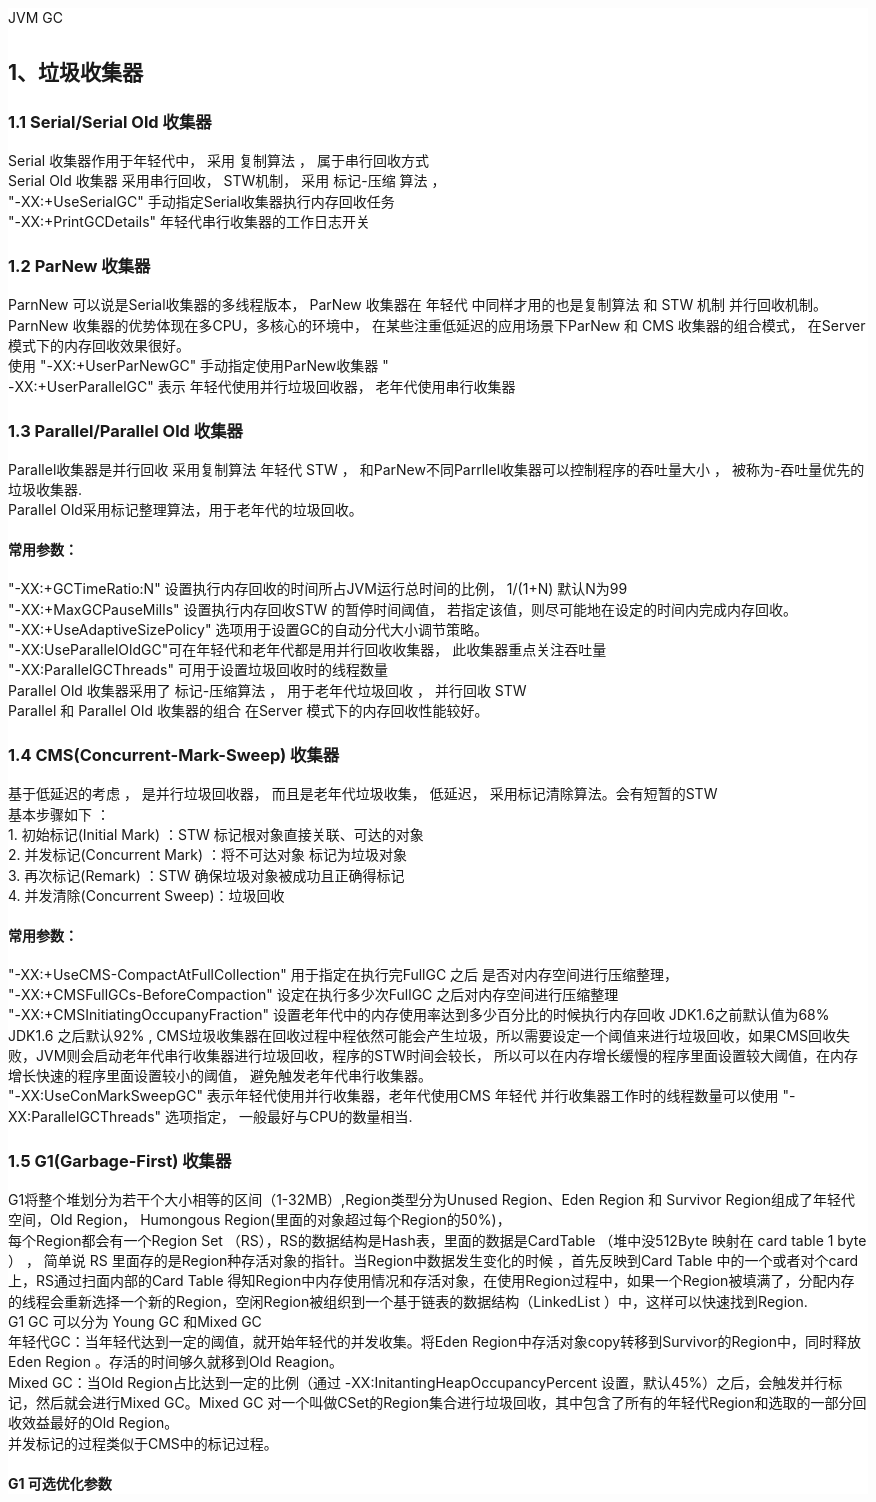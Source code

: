 JVM GC
<a name="j7muh"></a>
## 1、垃圾收集器
<a name="O8cca"></a>
### 1.1 Serial/Serial Old 收集器
Serial 收集器作用于年轻代中， 采用 复制算法 ， 属于串行回收方式<br />Serial Old 收集器 采用串行回收， STW机制， 采用 标记-压缩 算法 ，<br />"-XX:+UseSerialGC" 手动指定Serial收集器执行内存回收任务<br />"-XX:+PrintGCDetails" 年轻代串行收集器的工作日志开关
<a name="yKcDD"></a>
### 1.2 ParNew 收集器
ParnNew 可以说是Serial收集器的多线程版本， ParNew 收集器在 年轻代 中同样才用的也是复制算法 和 STW  机制  并行回收机制。<br />ParnNew 收集器的优势体现在多CPU，多核心的环境中，   在某些注重低延迟的应用场景下ParNew 和 CMS 收集器的组合模式， 在Server 模式下的内存回收效果很好。<br />使用 "-XX:+UserParNewGC" 手动指定使用ParNew收集器 "<br />-XX:+UserParallelGC" 表示 年轻代使用并行垃圾回收器， 老年代使用串行收集器
<a name="fn7PQ"></a>
### 1.3 Parallel/Parallel Old 收集器
Parallel收集器是并行回收 采用复制算法 年轻代 STW ， 和ParNew不同Parrllel收集器可以控制程序的吞吐量大小 ，  被称为-吞吐量优先的垃圾收集器.<br />Parallel Old采用标记整理算法，用于老年代的垃圾回收。
<a name="eti1s"></a>
#### 常用参数：
"-XX:+GCTimeRatio:N" 设置执行内存回收的时间所占JVM运行总时间的比例， 1/(1+N) 默认N为99<br />"-XX:+MaxGCPauseMills" 设置执行内存回收STW 的暂停时间阈值， 若指定该值，则尽可能地在设定的时间内完成内存回收。<br />"-XX:+UseAdaptiveSizePolicy" 选项用于设置GC的自动分代大小调节策略。<br />"-XX:UseParallelOldGC"可在年轻代和老年代都是用并行回收收集器， 此收集器重点关注吞吐量<br />"-XX:ParallelGCThreads" 可用于设置垃圾回收时的线程数量<br />Parallel Old 收集器采用了 标记-压缩算法 ， 用于老年代垃圾回收 ， 并行回收 STW<br />Parallel 和 Parallel Old 收集器的组合 在Server 模式下的内存回收性能较好。
<a name="aFNKe"></a>
### 1.4 CMS(Concurrent-Mark-Sweep) 收集器
基于低延迟的考虑  ， 是并行垃圾回收器， 而且是老年代垃圾收集， 低延迟， 采用标记清除算法。会有短暂的STW<br />基本步骤如下 ：<br />1. 初始标记(Initial Mark) ：STW 标记根对象直接关联、可达的对象  <br />2. 并发标记(Concurrent Mark) ：将不可达对象 标记为垃圾对象 <br />3. 再次标记(Remark) ：STW 确保垃圾对象被成功且正确得标记  <br />4. 并发清除(Concurrent Sweep)：垃圾回收
<a name="n1ysd"></a>
#### 常用参数：
"-XX:+UseCMS-CompactAtFullCollection" 用于指定在执行完FullGC 之后 是否对内存空间进行压缩整理，<br />"-XX:+CMSFullGCs-BeforeCompaction" 设定在执行多少次FullGC 之后对内存空间进行压缩整理<br />"-XX:+CMSInitiatingOccupanyFraction" 设置老年代中的内存使用率达到多少百分比的时候执行内存回收 JDK1.6之前默认值为68% JDK1.6 之后默认92%  , CMS垃圾收集器在回收过程中程依然可能会产生垃圾，所以需要设定一个阈值来进行垃圾回收，如果CMS回收失败，JVM则会启动老年代串行收集器进行垃圾回收，程序的STW时间会较长， 所以可以在内存增长缓慢的程序里面设置较大阈值，在内存增长快速的程序里面设置较小的阈值， 避免触发老年代串行收集器。<br />"-XX:UseConMarkSweepGC" 表示年轻代使用并行收集器，老年代使用CMS  年轻代  并行收集器工作时的线程数量可以使用 "-XX:ParallelGCThreads" 选项指定，  一般最好与CPU的数量相当.
<a name="XWI16"></a>
### 1.5 G1(Garbage-First) 收集器
G1将整个堆划分为若干个大小相等的区间（1-32MB）,Region类型分为Unused Region、Eden Region 和 Survivor Region组成了年轻代空间，Old Region， Humongous Region(里面的对象超过每个Region的50%)，<br />每个Region都会有一个Region Set （RS），RS的数据结构是Hash表，里面的数据是CardTable （堆中没512Byte 映射在 card table 1 byte ） ， 简单说 RS 里面存的是Region种存活对象的指针。当Region中数据发生变化的时候 ，首先反映到Card Table 中的一个或者对个card上，RS通过扫面内部的Card Table 得知Region中内存使用情况和存活对象，在使用Region过程中，如果一个Region被填满了，分配内存的线程会重新选择一个新的Region，空闲Region被组织到一个基于链表的数据结构（LinkedList ）中，这样可以快速找到Region.<br />G1 GC 可以分为 Young GC 和Mixed GC<br />年轻代GC：当年轻代达到一定的阈值，就开始年轻代的并发收集。将Eden Region中存活对象copy转移到Survivor的Region中，同时释放Eden Region 。存活的时间够久就移到Old Reagion。<br />Mixed GC：当Old Region占比达到一定的比例（通过 -XX:InitantingHeapOccupancyPercent 设置，默认45%）之后，会触发并行标记，然后就会进行Mixed GC。Mixed GC 对一个叫做CSet的Region集合进行垃圾回收，其中包含了所有的年轻代Region和选取的一部分回收效益最好的Old Region。<br />并发标记的过程类似于CMS中的标记过程。
<a name="Bruk6"></a>
#### G1 可选优化参数
